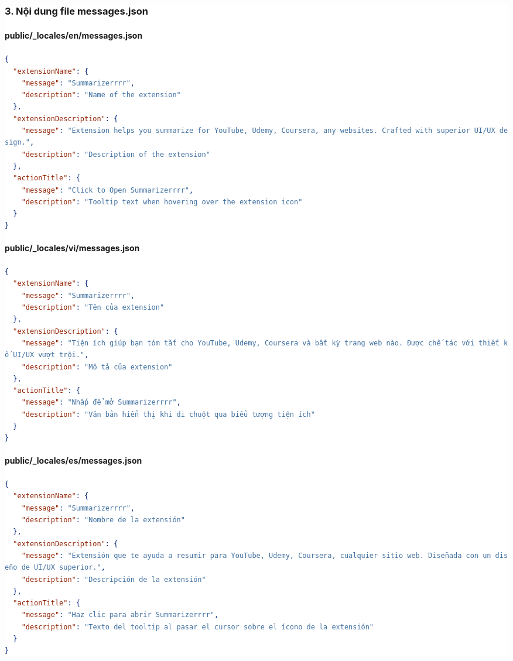 ### 3. Nội dung file messages.json

#### public/\_locales/en/messages.json

```json
{
  "extensionName": {
    "message": "Summarizerrrr",
    "description": "Name of the extension"
  },
  "extensionDescription": {
    "message": "Extension helps you summarize for YouTube, Udemy, Coursera, any websites. Crafted with superior UI/UX design.",
    "description": "Description of the extension"
  },
  "actionTitle": {
    "message": "Click to Open Summarizerrrr",
    "description": "Tooltip text when hovering over the extension icon"
  }
}
```

#### public/\_locales/vi/messages.json

```json
{
  "extensionName": {
    "message": "Summarizerrrr",
    "description": "Tên của extension"
  },
  "extensionDescription": {
    "message": "Tiện ích giúp bạn tóm tắt cho YouTube, Udemy, Coursera và bất kỳ trang web nào. Được chế tác với thiết kế UI/UX vượt trội.",
    "description": "Mô tả của extension"
  },
  "actionTitle": {
    "message": "Nhấp để mở Summarizerrrr",
    "description": "Văn bản hiển thị khi di chuột qua biểu tượng tiện ích"
  }
}
```

#### public/\_locales/es/messages.json

```json
{
  "extensionName": {
    "message": "Summarizerrrr",
    "description": "Nombre de la extensión"
  },
  "extensionDescription": {
    "message": "Extensión que te ayuda a resumir para YouTube, Udemy, Coursera, cualquier sitio web. Diseñada con un diseño de UI/UX superior.",
    "description": "Descripción de la extensión"
  },
  "actionTitle": {
    "message": "Haz clic para abrir Summarizerrrr",
    "description": "Texto del tooltip al pasar el cursor sobre el ícono de la extensión"
  }
}
```
